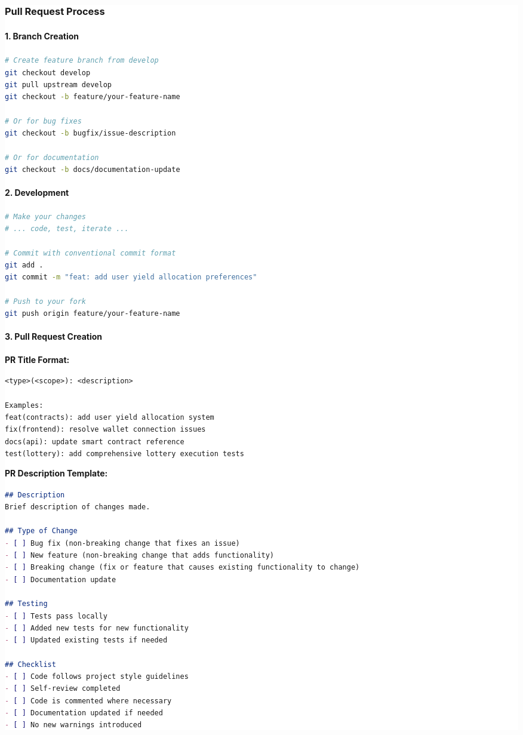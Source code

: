 ### Pull Request Process

#### 1. Branch Creation
```bash
# Create feature branch from develop
git checkout develop
git pull upstream develop
git checkout -b feature/your-feature-name

# Or for bug fixes
git checkout -b bugfix/issue-description

# Or for documentation
git checkout -b docs/documentation-update
```

#### 2. Development
```bash
# Make your changes
# ... code, test, iterate ...

# Commit with conventional commit format
git add .
git commit -m "feat: add user yield allocation preferences"

# Push to your fork
git push origin feature/your-feature-name
```

#### 3. Pull Request Creation

**PR Title Format:**
```
<type>(<scope>): <description>

Examples:
feat(contracts): add user yield allocation system
fix(frontend): resolve wallet connection issues
docs(api): update smart contract reference
test(lottery): add comprehensive lottery execution tests
```

**PR Description Template:**
```markdown
## Description
Brief description of changes made.

## Type of Change
- [ ] Bug fix (non-breaking change that fixes an issue)
- [ ] New feature (non-breaking change that adds functionality)
- [ ] Breaking change (fix or feature that causes existing functionality to change)
- [ ] Documentation update

## Testing
- [ ] Tests pass locally
- [ ] Added new tests for new functionality
- [ ] Updated existing tests if needed

## Checklist
- [ ] Code follows project style guidelines
- [ ] Self-review completed
- [ ] Code is commented where necessary
- [ ] Documentation updated if needed
- [ ] No new warnings introduced

```